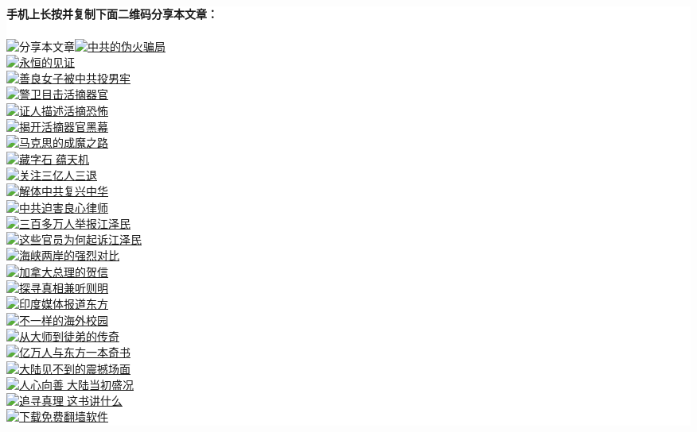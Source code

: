 <strong>手机上长按并复制下面二维码分享本文章：</strong><br><br><img src="https://chart.apis.google.com/chart?cht=qr&chs=240x240&choe=UTF-8&chld=M|2&chl=https://github.com/qscbje3555/djy/blob/master/gb/20/6/25/n12210649.md%231" title="分享本文章"></td><td VALIGN=TOP><a href="https://github.com/qscbje3555/djy/blob/master/gb/16/1/21/n4622075.md?dfh#1" target="_blank"><img src="https://raw.githubusercontent.com/qscbje3555/djy/master/gb/300/wei-f1.jpg" title="中共的伪火骗局"  alt="中共的伪火骗局"></a><br><a href="https://github.com/qscbje3555/www/blob/master/README.md?dfh#9" target="_blank"><img src="https://raw.githubusercontent.com/qscbje3555/djy/master/gb/300/yong-h.jpg" title="永恒的见证"  alt="永恒的见证"></a><br><a href="https://github.com/qscbje3555/djy/blob/master/gb/13/9/29/n3974789.md?dfh#1" target="_blank"><img src="https://raw.githubusercontent.com/qscbje3555/djy/master/gb/300/shang-lnz.jpg" title="善良女子被中共投男牢"  alt="善良女子被中共投男牢"></a><br><a href="https://github.com/qscbje3555/djy/blob/master/gb/16/3/16/n4663449.md?dfh#1" target="_blank"><img src="https://raw.githubusercontent.com/qscbje3555/djy/master/gb/300/huo-z3.jpg" title="警卫目击活摘器官"  alt="警卫目击活摘器官"></a><br><a href="https://github.com/qscbje3555/djy/blob/master/gb/16/8/7/n8177641.md?dfh#1" target="_blank"><img src="https://raw.githubusercontent.com/qscbje3555/djy/master/gb/300/huo-z4.jpg" title="证人描述活摘恐怖"  alt="证人描述活摘恐怖"></a><br><a href="https://github.com/qscbje3555/djy/blob/master/gb/10/4/19/n2881569.md?dfh#1" target="_blank"><img src="https://raw.githubusercontent.com/qscbje3555/djy/master/gb/300/huo-z1.jpg" title="揭开活摘器官黑幕"  alt="揭开活摘器官黑幕"></a><br><a href="https://github.com/qscbje3555/djy/blob/master/gb/10/11/7/n3077476.md?dfh#1" target="_blank"><img src="https://raw.githubusercontent.com/qscbje3555/djy/master/gb/300/ma-ks.jpg" title="马克思的成魔之路"  alt="马克思的成魔之路"></a><br><a href="https://github.com/qscbje3555/djy/blob/master/gb/14/6/9/n4173977.md?dfh#1" target="_blank"><img src="https://raw.githubusercontent.com/qscbje3555/djy/master/gb/300/chang-zs.jpg" title="藏字石 蕴天机"  alt="藏字石 蕴天机"></a><br><a href="https://github.com/qscbje3555/djy/blob/master/gb/18/5/10/n10381511.md?dfh#1" target="_blank"><img src="https://raw.githubusercontent.com/qscbje3555/djy/master/gb/300/st1.jpg" title="关注三亿人三退"  alt="关注三亿人三退"></a><br><a href="https://github.com/qscbje3555/djy/blob/master/gb/18/3/21/n10237682.md?dfh#1" target="_blank"><img src="https://raw.githubusercontent.com/qscbje3555/djy/master/gb/300/jie-t.jpg" title="解体中共复兴中华"  alt="解体中共复兴中华"></a><br><a href="https://github.com/qscbje3555/djy/blob/master/gb/9/2/9/n2422991.md?dfh#1" target="_blank"><img src="https://raw.githubusercontent.com/qscbje3555/djy/master/gb/300/gao-zs.jpg" title="中共迫害良心律师"  alt="中共迫害良心律师"></a><br><a href="https://github.com/qscbje3555/djy/blob/master/gb/18/12/9/n10900044.md?dfh#1" target="_blank"><img src="https://raw.githubusercontent.com/qscbje3555/djy/master/gb/300/sj1.jpg" title="三百多万人举报江泽民"  alt="三百多万人举报江泽民"></a><br><a href="https://github.com/qscbje3555/djy/blob/master/gb/18/8/28/n10672014.md?dfh#1" target="_blank"><img src="https://raw.githubusercontent.com/qscbje3555/djy/master/gb/300/sj2.jpg" title="这些官员为何起诉江泽民"  alt="这些官员为何起诉江泽民"></a><br><a href="https://github.com/qscbje3555/djy/blob/master/gb/8/12/18/n2367165.md?dfh#1" target="_blank"><img src="https://raw.githubusercontent.com/qscbje3555/djy/master/gb/300/liangan.jpg" title="海峡两岸的强烈对比"  alt="海峡两岸的强烈对比"></a><br><a href="https://github.com/qscbje3555/djy/blob/master/gb/15/12/10/n4593139.md?dfh#1" target="_blank"><img src="https://raw.githubusercontent.com/qscbje3555/djy/master/gb/300/jia-ndzl.jpg" title="加拿大总理的贺信"  alt="加拿大总理的贺信"></a><br><a href="https://github.com/qscbje3555/djy/blob/master/gb/11/6/17/n3289382.md?dfh#1" target="_blank"><img src="https://raw.githubusercontent.com/qscbje3555/djy/master/gb/300/xiao-wd.jpg" title="探寻真相兼听则明"  alt="探寻真相兼听则明"></a><br><a href="https://github.com/qscbje3555/djy/blob/master/gb/18/10/27/n10812623.md?dfh#1" target="_blank"><img src="https://raw.githubusercontent.com/qscbje3555/djy/master/gb/300/yindu.jpg" title="印度媒体报道东方"  alt="印度媒体报道东方"></a><br><a href="https://github.com/qscbje3555/djy/blob/master/gb/18/6/9/n10469652.md?dfh#1" target="_blank"><img src="https://raw.githubusercontent.com/qscbje3555/djy/master/gb/300/xie-j.jpg" title="不一样的海外校园"  alt="不一样的海外校园"></a><br><a href="https://github.com/qscbje3555/djy/blob/master/gb/7/4/5/n1669415.md?dfh#1" target="_blank"><img src="https://raw.githubusercontent.com/qscbje3555/djy/master/gb/300/li-up.jpg" title="从大师到徒弟的传奇"  alt="从大师到徒弟的传奇"></a><br><a href="https://github.com/qscbje3555/djy/blob/master/gb/17/5/26/n9191512.md?dfh#1" target="_blank"><img src="https://raw.githubusercontent.com/qscbje3555/djy/master/gb/300/zfl2.jpg" title="亿万人与东方一本奇书"  alt="亿万人与东方一本奇书"></a><br><a href="https://github.com/qscbje3555/djy/blob/master/gb/13/11/27/n4020290.md?dfh#1" target="_blank"><img src="https://raw.githubusercontent.com/qscbje3555/djy/master/gb/300/zhen-h.jpg" title="大陆见不到的震撼场面"  alt="大陆见不到的震撼场面"></a><br><a href="https://github.com/qscbje3555/djy/blob/master/gb/15/7/17/n4482910.md?dfh#1" target="_blank"><img src="https://raw.githubusercontent.com/qscbje3555/djy/master/gb/300/dalu-sk.jpg" title="人心向善 大陆当初盛况"  alt="人心向善 大陆当初盛况"></a><br><a href="https://github.com/qscbje3555/djy/blob/master/gb/19/1/5/n10955468.md?dfh#1" target="_blank"><img src="https://raw.githubusercontent.com/qscbje3555/djy/master/gb/300/zfl1.jpg" title="追寻真理 这书讲什么"  alt="追寻真理 这书讲什么"></a><br><a href="https://github.com/qscbje3555/www/blob/master/README.md?dfh#1" target="_blank"><img src="https://raw.githubusercontent.com/qscbje3555/djy/master/gb/300/fq1.jpg" title="下载免费翻墙软件"  alt="下载免费翻墙软件"></a><br></td></tr></table>
